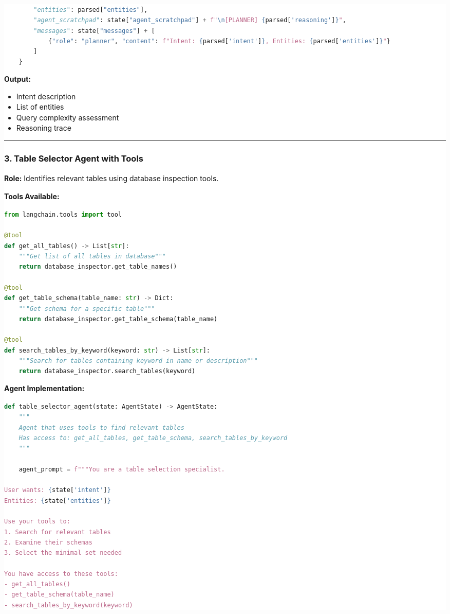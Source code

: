 ```python
        "entities": parsed["entities"],
        "agent_scratchpad": state["agent_scratchpad"] + f"\n[PLANNER] {parsed['reasoning']}",
        "messages": state["messages"] + [
            {"role": "planner", "content": f"Intent: {parsed['intent']}, Entities: {parsed['entities']}"}
        ]
    }
```

**Output:**
- Intent description
- List of entities
- Query complexity assessment
- Reasoning trace

---

### 3. Table Selector Agent with Tools

**Role:** Identifies relevant tables using database inspection tools.

**Tools Available:**

```python
from langchain.tools import tool

@tool
def get_all_tables() -> List[str]:
    """Get list of all tables in database"""
    return database_inspector.get_table_names()

@tool
def get_table_schema(table_name: str) -> Dict:
    """Get schema for a specific table"""
    return database_inspector.get_table_schema(table_name)

@tool
def search_tables_by_keyword(keyword: str) -> List[str]:
    """Search for tables containing keyword in name or description"""
    return database_inspector.search_tables(keyword)
```

**Agent Implementation:**

```python
def table_selector_agent(state: AgentState) -> AgentState:
    """
    Agent that uses tools to find relevant tables
    Has access to: get_all_tables, get_table_schema, search_tables_by_keyword
    """

    agent_prompt = f"""You are a table selection specialist.

User wants: {state['intent']}
Entities: {state['entities']}

Use your tools to:
1. Search for relevant tables
2. Examine their schemas
3. Select the minimal set needed

You have access to these tools:
- get_all_tables()
- get_table_schema(table_name)
- search_tables_by_keyword(keyword)

```